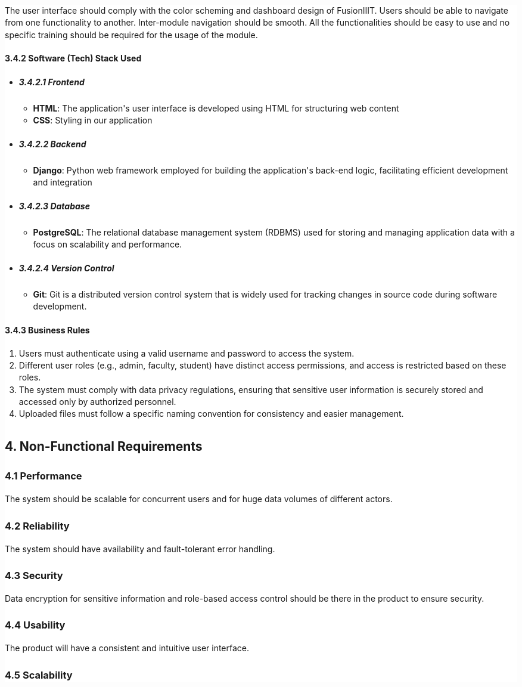 The user interface should comply with the color scheming and dashboard design of FusionIIIT. Users should be able to navigate from one functionality to another. Inter-module navigation should be smooth. All the functionalities should be easy to use and no specific training should be required for the usage of the module.

#### 3.4.2 Software (Tech) Stack Used

- ##### 3.4.2.1 Frontend

  - **HTML**: The application's user interface is developed using HTML for structuring web content  
  - **CSS**: Styling in our application

- ##### 3.4.2.2 Backend

  - **Django**: Python web framework employed for building the application's back-end logic, facilitating efficient development and integration

- ##### 3.4.2.3 Database

  - **PostgreSQL**: The relational database management system (RDBMS) used for storing and managing application data with a focus on scalability and performance.

- ##### 3.4.2.4 Version Control

  - **Git**: Git is a distributed version control system that is widely used for tracking changes in source code during software development.

#### 3.4.3 Business Rules

1. Users must authenticate using a valid username and password to access the system.  
2. Different user roles (e.g., admin, faculty, student) have distinct access permissions, and access is restricted based on these roles.  
3. The system must comply with data privacy regulations, ensuring that sensitive user information is securely stored and accessed only by authorized personnel.  
4. Uploaded files must follow a specific naming convention for consistency and easier management.

## 4. Non-Functional Requirements

### 4.1 Performance

The system should be scalable for concurrent users and for huge data volumes of different actors.

### 4.2 Reliability

The system should have availability and fault-tolerant error handling.

### 4.3 Security

Data encryption for sensitive information and role-based access control should be there in the product to ensure security.

### 4.4 Usability

The product will have a consistent and intuitive user interface.

### 4.5 Scalability
